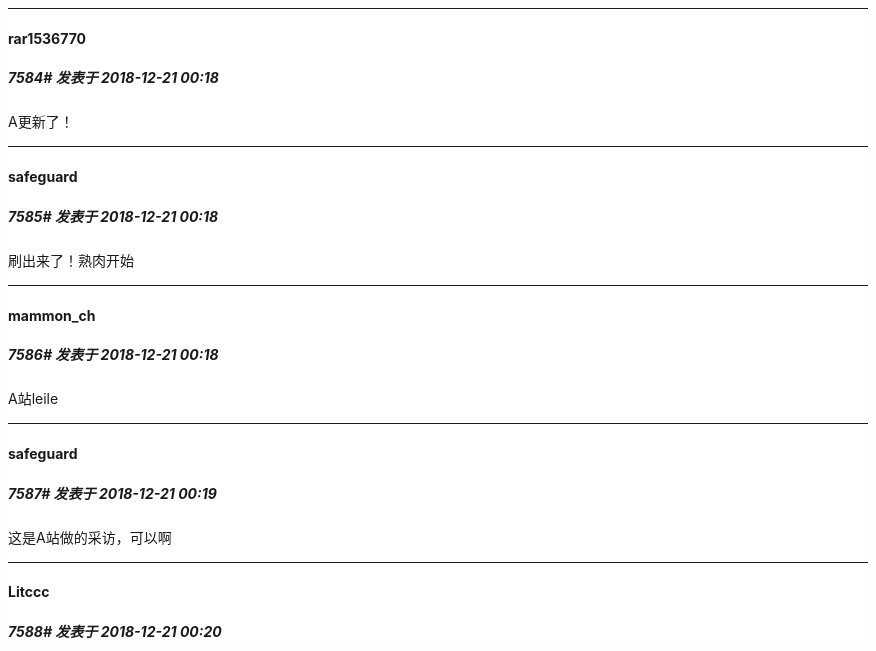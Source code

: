

-----

####  rar1536770  
##### 7584#       发表于 2018-12-21 00:18




A更新了！







-----

####  safeguard  
##### 7585#       发表于 2018-12-21 00:18




刷出来了！熟肉开始







-----

####  mammon_ch  
##### 7586#       发表于 2018-12-21 00:18




A站leile







-----

####  safeguard  
##### 7587#       发表于 2018-12-21 00:19




这是A站做的采访，可以啊







-----

####  Litccc  
##### 7588#       发表于 2018-12-21 00:20
